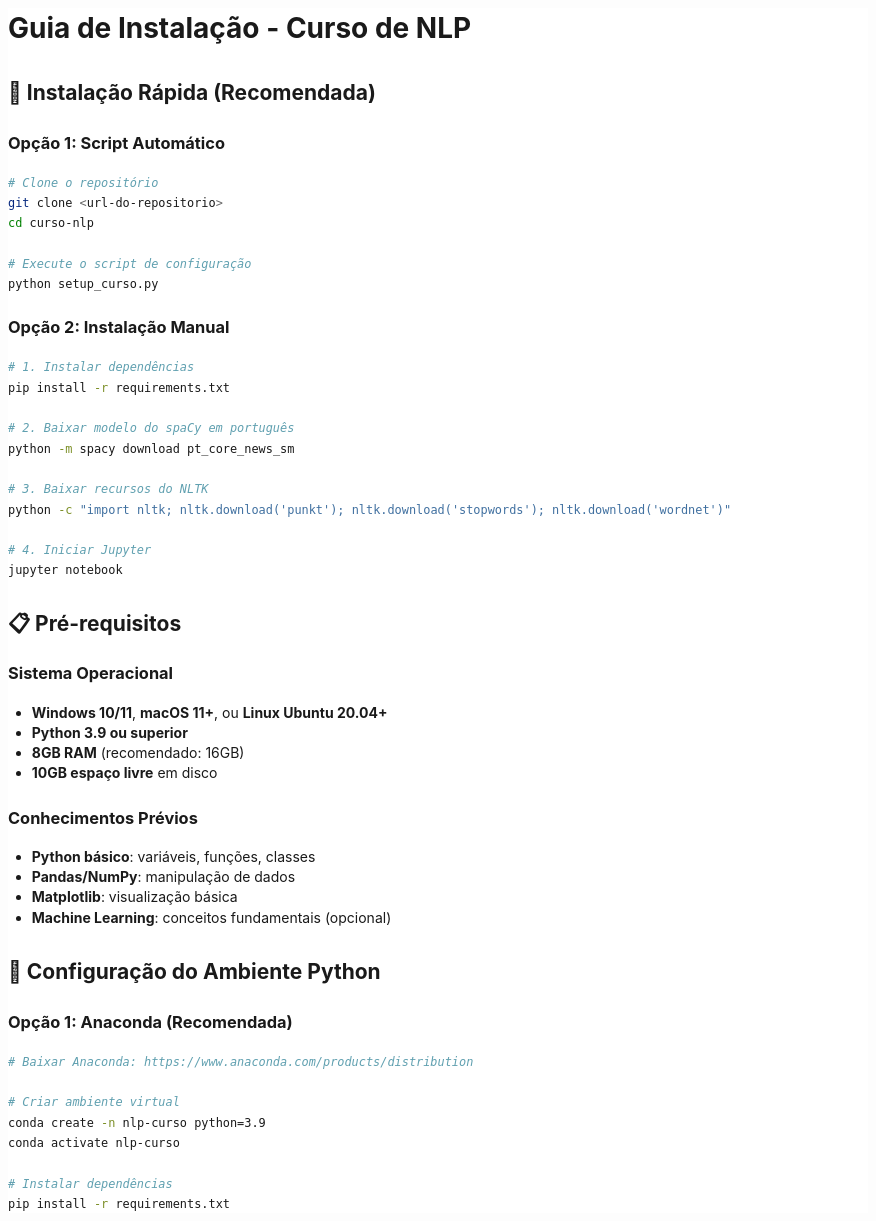 # Guia de Instalação - Curso de NLP

## 🚀 Instalação Rápida (Recomendada)

### Opção 1: Script Automático
```bash
# Clone o repositório
git clone <url-do-repositorio>
cd curso-nlp

# Execute o script de configuração
python setup_curso.py
```

### Opção 2: Instalação Manual
```bash
# 1. Instalar dependências
pip install -r requirements.txt

# 2. Baixar modelo do spaCy em português
python -m spacy download pt_core_news_sm

# 3. Baixar recursos do NLTK
python -c "import nltk; nltk.download('punkt'); nltk.download('stopwords'); nltk.download('wordnet')"

# 4. Iniciar Jupyter
jupyter notebook
```

## 📋 Pré-requisitos

### Sistema Operacional
- **Windows 10/11**, **macOS 11+**, ou **Linux Ubuntu 20.04+**
- **Python 3.9 ou superior**
- **8GB RAM** (recomendado: 16GB)
- **10GB espaço livre** em disco

### Conhecimentos Prévios
- **Python básico**: variáveis, funções, classes
- **Pandas/NumPy**: manipulação de dados
- **Matplotlib**: visualização básica
- **Machine Learning**: conceitos fundamentais (opcional)

## 🐍 Configuração do Ambiente Python

### Opção 1: Anaconda (Recomendada)
```bash
# Baixar Anaconda: https://www.anaconda.com/products/distribution

# Criar ambiente virtual
conda create -n nlp-curso python=3.9
conda activate nlp-curso

# Instalar dependências
pip install -r requirements.txt
```

